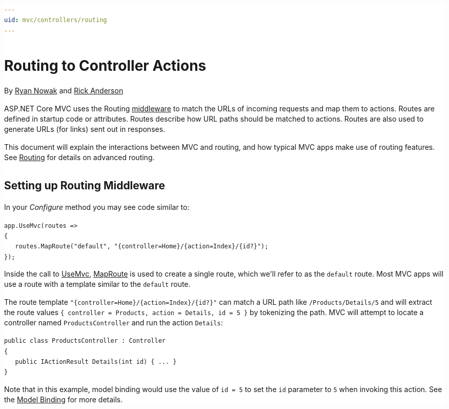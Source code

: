 ```yaml
---
uid: mvc/controllers/routing
---
```


# Routing to Controller Actions

By [Ryan Nowak](https://github.com/rynowak) and [Rick Anderson](https://twitter.com/RickAndMSFT)

ASP.NET Core MVC uses the Routing [middleware](../../fundamentals/middleware.md) to match the URLs of incoming requests and map them to actions. Routes are defined in startup code or attributes. Routes describe how URL paths should be matched to actions. Routes are also used to generate URLs (for links) sent out in responses.

This document will explain the interactions between MVC and routing, and how typical MVC apps make use of routing features. See [Routing](../../fundamentals/routing.md) for details on advanced routing.

## Setting up Routing Middleware

In your *Configure* method you may see code similar to:



````
app.UseMvc(routes =>
{
   routes.MapRoute("default", "{controller=Home}/{action=Index}/{id?}");
});
````

Inside the call to [UseMvc](http://docs.asp.net/projects/api/en/latest/autoapi/Microsoft/AspNetCore/Builder/MvcApplicationBuilderExtensions/index.html#Microsoft.AspNetCore.Builder.MvcApplicationBuilderExtensions.UseMvc), [MapRoute](http://docs.asp.net/projects/api/en/latest/autoapi/Microsoft/AspNetCore/Builder/MapRouteRouteBuilderExtensions/index.html#Microsoft.AspNetCore.Builder.MapRouteRouteBuilderExtensions.MapRoute) is used to create a single route, which we'll refer to as the `default` route. Most MVC apps will use a route with a template similar to the `default` route.

The route template `"{controller=Home}/{action=Index}/{id?}"` can match a URL path like `/Products/Details/5` and will extract the route values `{ controller = Products, action = Details, id = 5 }` by tokenizing the path. MVC will attempt to locate a controller named `ProductsController` and run the action `Details`:



````
public class ProductsController : Controller
{
   public IActionResult Details(int id) { ... }
}
````

Note that in this example, model binding would use the value of `id = 5` to set the `id` parameter to `5` when invoking this action. See the [Model Binding](../models/model-binding.md) for more details.
